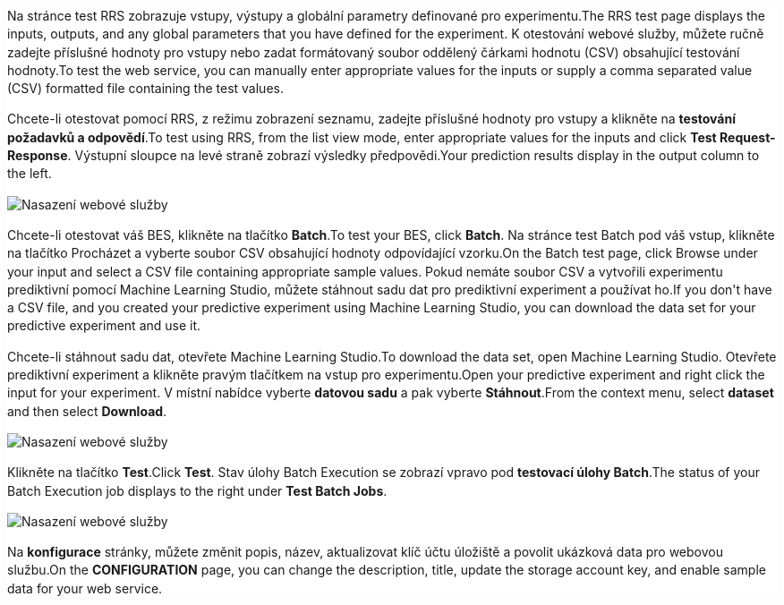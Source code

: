 <span data-ttu-id="9eb09-153">Na stránce test RRS zobrazuje vstupy, výstupy a globální parametry definované pro experimentu.</span><span class="sxs-lookup"><span data-stu-id="9eb09-153">The RRS test page displays the inputs, outputs, and any global parameters that you have defined for the experiment.</span></span> <span data-ttu-id="9eb09-154">K otestování webové služby, můžete ručně zadejte příslušné hodnoty pro vstupy nebo zadat formátovaný soubor oddělený čárkami hodnotu (CSV) obsahující testování hodnoty.</span><span class="sxs-lookup"><span data-stu-id="9eb09-154">To test the web service, you can manually enter appropriate values for the inputs or supply a comma separated value (CSV) formatted file containing the test values.</span></span>

<span data-ttu-id="9eb09-155">Chcete-li otestovat pomocí RRS, z režimu zobrazení seznamu, zadejte příslušné hodnoty pro vstupy a klikněte na **testování požadavků a odpovědí**.</span><span class="sxs-lookup"><span data-stu-id="9eb09-155">To test using RRS, from the list view mode, enter appropriate values for the inputs and click **Test Request-Response**.</span></span> <span data-ttu-id="9eb09-156">Výstupní sloupce na levé straně zobrazí výsledky předpovědi.</span><span class="sxs-lookup"><span data-stu-id="9eb09-156">Your prediction results  display in the output column to the left.</span></span>

![Nasazení webové služby](./media/machine-learning-publish-a-machine-learning-web-service/figure-5-test-request-response.png)

<span data-ttu-id="9eb09-158">Chcete-li otestovat váš BES, klikněte na tlačítko **Batch**.</span><span class="sxs-lookup"><span data-stu-id="9eb09-158">To test your BES, click **Batch**.</span></span> <span data-ttu-id="9eb09-159">Na stránce test Batch pod váš vstup, klikněte na tlačítko Procházet a vyberte soubor CSV obsahující hodnoty odpovídající vzorku.</span><span class="sxs-lookup"><span data-stu-id="9eb09-159">On the Batch test page, click Browse under your input and select a CSV file containing appropriate sample values.</span></span> <span data-ttu-id="9eb09-160">Pokud nemáte soubor CSV a vytvořili experimentu prediktivní pomocí Machine Learning Studio, můžete stáhnout sadu dat pro prediktivní experiment a používat ho.</span><span class="sxs-lookup"><span data-stu-id="9eb09-160">If you don't have a CSV file, and you created your predictive experiment using Machine Learning Studio, you can download the data set for your predictive experiment and use it.</span></span>

<span data-ttu-id="9eb09-161">Chcete-li stáhnout sadu dat, otevřete Machine Learning Studio.</span><span class="sxs-lookup"><span data-stu-id="9eb09-161">To download the data set, open Machine Learning Studio.</span></span> <span data-ttu-id="9eb09-162">Otevřete prediktivní experiment a klikněte pravým tlačítkem na vstup pro experimentu.</span><span class="sxs-lookup"><span data-stu-id="9eb09-162">Open your predictive experiment and right click the input for your experiment.</span></span> <span data-ttu-id="9eb09-163">V místní nabídce vyberte **datovou sadu** a pak vyberte **Stáhnout**.</span><span class="sxs-lookup"><span data-stu-id="9eb09-163">From the context menu, select **dataset** and then select **Download**.</span></span>

![Nasazení webové služby](./media/machine-learning-publish-a-machine-learning-web-service/figure-7-mls-download.png)

<span data-ttu-id="9eb09-165">Klikněte na tlačítko **Test**.</span><span class="sxs-lookup"><span data-stu-id="9eb09-165">Click **Test**.</span></span> <span data-ttu-id="9eb09-166">Stav úlohy Batch Execution se zobrazí vpravo pod **testovací úlohy Batch**.</span><span class="sxs-lookup"><span data-stu-id="9eb09-166">The status of your Batch Execution job displays to the right under **Test Batch Jobs**.</span></span>

![Nasazení webové služby](./media/machine-learning-publish-a-machine-learning-web-service/figure-6-test-batch-execution.png)



<span data-ttu-id="9eb09-168">Na **konfigurace** stránky, můžete změnit popis, název, aktualizovat klíč účtu úložiště a povolit ukázková data pro webovou službu.</span><span class="sxs-lookup"><span data-stu-id="9eb09-168">On the **CONFIGURATION** page, you can change the description, title, update the storage account key, and enable sample data for your web service.</span></span>
